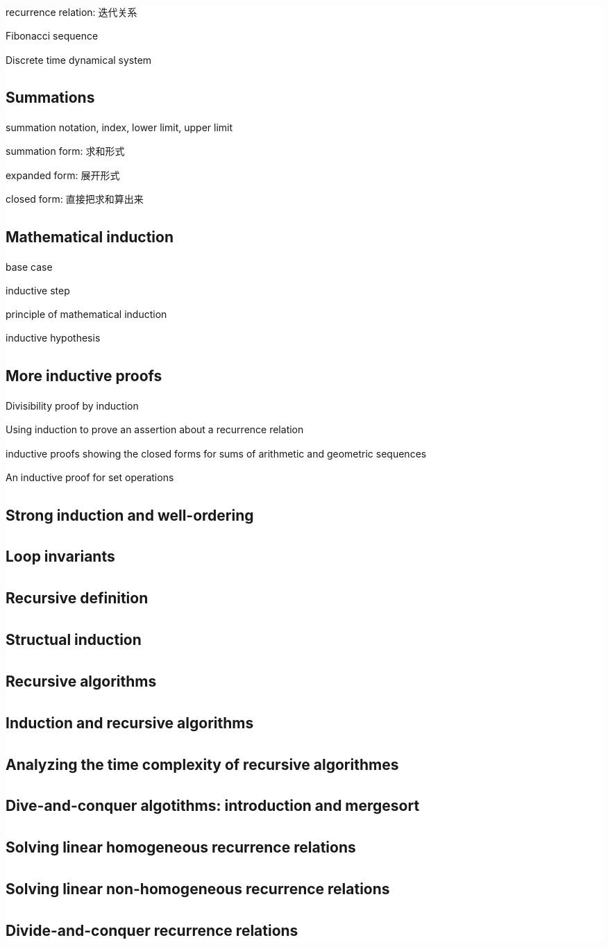 recurrence relation: 迭代关系

Fibonacci sequence

Discrete time dynamical system




## Summations

summation notation, index, lower limit, upper limit

summation form: 求和形式

expanded form: 展开形式

closed form: 直接把求和算出来

## Mathematical induction

base case

inductive step

principle of mathematical induction

inductive hypothesis

## More inductive proofs

Divisibility proof by induction

Using induction to prove an assertion about a recurrence relation

inductive proofs showing the closed forms for sums of arithmetic and geometric sequences

An inductive proof for set operations


## Strong induction and well-ordering

## Loop invariants

## Recursive definition

## Structual induction

## Recursive algorithms

## Induction and recursive algorithms

## Analyzing the time complexity of recursive algorithmes

## Dive-and-conquer algotithms: introduction and mergesort

## Solving linear homogeneous recurrence relations

## Solving linear non-homogeneous recurrence relations

## Divide-and-conquer recurrence relations